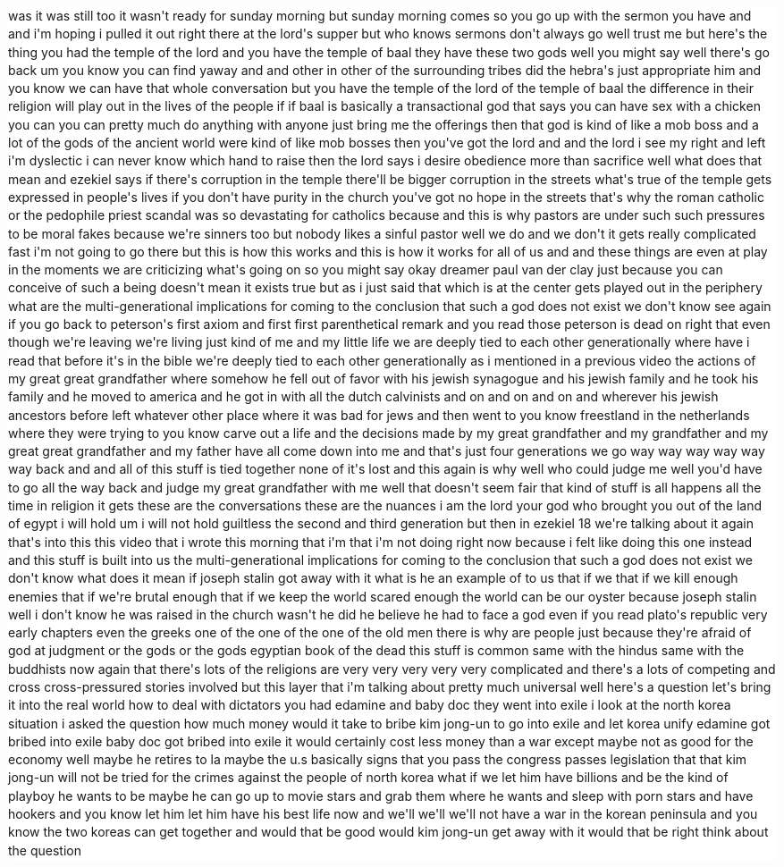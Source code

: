 was it was still too it wasn't ready for sunday morning but sunday morning comes so you go up with the sermon you have and and i'm hoping i pulled it out right there at the lord's supper but who knows sermons don't always go well trust me but here's the thing you had the temple of the lord and you have the temple of baal they have these two gods well you might say well there's go back um you know you can find yaway and and other in other of the surrounding tribes did the hebra's just appropriate him and you know we can have that whole conversation but you have the temple of the lord of the temple of baal the difference in their religion will play out in the lives of the people if if baal is basically a transactional god that says you can have sex with a chicken you can you can pretty much do anything with anyone just bring me the offerings then that god is kind of like a mob boss and a lot of the gods of the ancient world were kind of like mob bosses then you've got the lord and and the lord i see my right and left i'm dyslectic i can never know which hand to raise then the lord says i desire obedience more than sacrifice well what does that mean and ezekiel says if there's corruption in the temple there'll be bigger corruption in the streets what's true of the temple gets expressed in people's lives if you don't have purity in the church you've got no hope in the streets that's why the roman catholic or the pedophile priest scandal was so devastating for catholics because and this is why pastors are under such such pressures to be moral fakes because we're sinners too but nobody likes a sinful pastor well we do and we don't it gets really complicated fast i'm not going to go there but this is how this works and this is how it works for all of us and and these things are even at play in the moments we are criticizing what's going on so you might say okay dreamer paul van der clay just because you can conceive of such a being doesn't mean it exists true but as i just said that which is at the center gets played out in the periphery what are the multi-generational implications for coming to the conclusion that such a god does not exist we don't know see again if you go back to peterson's first axiom and first first parenthetical remark and you read those peterson is dead on right that even though we're leaving we're living just kind of me and my little life we are deeply tied to each other generationally where have i read that before it's in the bible we're deeply tied to each other generationally as i mentioned in a previous video the actions of my great great grandfather where somehow he fell out of favor with his jewish synagogue and his jewish family and he took his family and he moved to america and he got in with all the dutch calvinists and on and on and on and wherever his jewish ancestors before left whatever other place where it was bad for jews and then went to you know freestland in the netherlands where they were trying to you know carve out a life and the decisions made by my great grandfather and my grandfather and my great great grandfather and my father have all come down into me and that's just four generations we go way way way way way way back and and all of this stuff is tied together none of it's lost and this again is why well who could judge me well you'd have to go all the way back and judge my great grandfather with me well that doesn't seem fair that kind of stuff is all happens all the time in religion it gets these are the conversations these are the nuances i am the lord your god who brought you out of the land of egypt i will hold um i will not hold guiltless the second and third generation but then in ezekiel 18 we're talking about it again that's into this this video that i wrote this morning that i'm that i'm not doing right now because i felt like doing this one instead and this stuff is built into us the multi-generational implications for coming to the conclusion that such a god does not exist we don't know what does it mean if joseph stalin got away with it what is he an example of to us that if we that if we kill enough enemies that if we're brutal enough that if we keep the world scared enough the world can be our oyster because joseph stalin well i don't know he was raised in the church wasn't he did he believe he had to face a god even if you read plato's republic very early chapters even the greeks one of the one of the one of the old men there is why are people just because they're afraid of god at judgment or the gods or the gods egyptian book of the dead this stuff is common same with the hindus same with the buddhists now again that there's lots of the religions are very very very very very complicated and there's a lots of competing and cross cross-pressured stories involved but this layer that i'm talking about pretty much universal well here's a question let's bring it into the real world how to deal with dictators you had edamine and baby doc they went into exile i look at the north korea situation i asked the question how much money would it take to bribe kim jong-un to go into exile and let korea unify edamine got bribed into exile baby doc got bribed into exile it would certainly cost less money than a war except maybe not as good for the economy well maybe he retires to la maybe the u.s basically signs that you pass the congress passes legislation that that kim jong-un will not be tried for the crimes against the people of north korea what if we let him have billions and be the kind of playboy he wants to be maybe he can go up to movie stars and grab them where he wants and sleep with porn stars and have hookers and you know let him let him have his best life now and we'll we'll we'll not have a war in the korean peninsula and you know the two koreas can get together and would that be good would kim jong-un get away with it would that be right think about the question